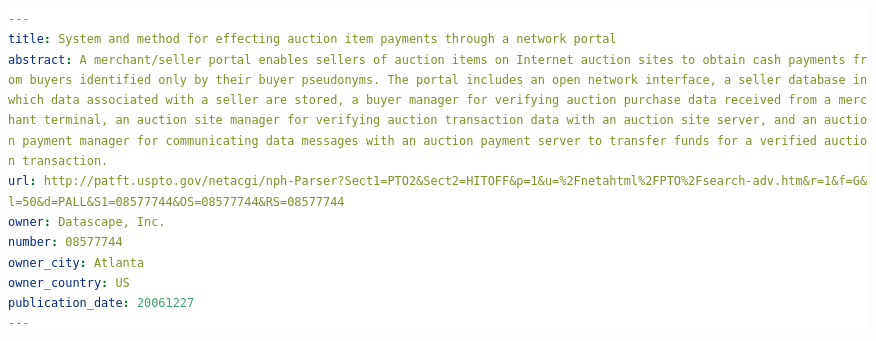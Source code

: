```yaml
---
title: System and method for effecting auction item payments through a network portal
abstract: A merchant/seller portal enables sellers of auction items on Internet auction sites to obtain cash payments from buyers identified only by their buyer pseudonyms. The portal includes an open network interface, a seller database in which data associated with a seller are stored, a buyer manager for verifying auction purchase data received from a merchant terminal, an auction site manager for verifying auction transaction data with an auction site server, and an auction payment manager for communicating data messages with an auction payment server to transfer funds for a verified auction transaction.
url: http://patft.uspto.gov/netacgi/nph-Parser?Sect1=PTO2&Sect2=HITOFF&p=1&u=%2Fnetahtml%2FPTO%2Fsearch-adv.htm&r=1&f=G&l=50&d=PALL&S1=08577744&OS=08577744&RS=08577744
owner: Datascape, Inc.
number: 08577744
owner_city: Atlanta
owner_country: US
publication_date: 20061227
---
```

